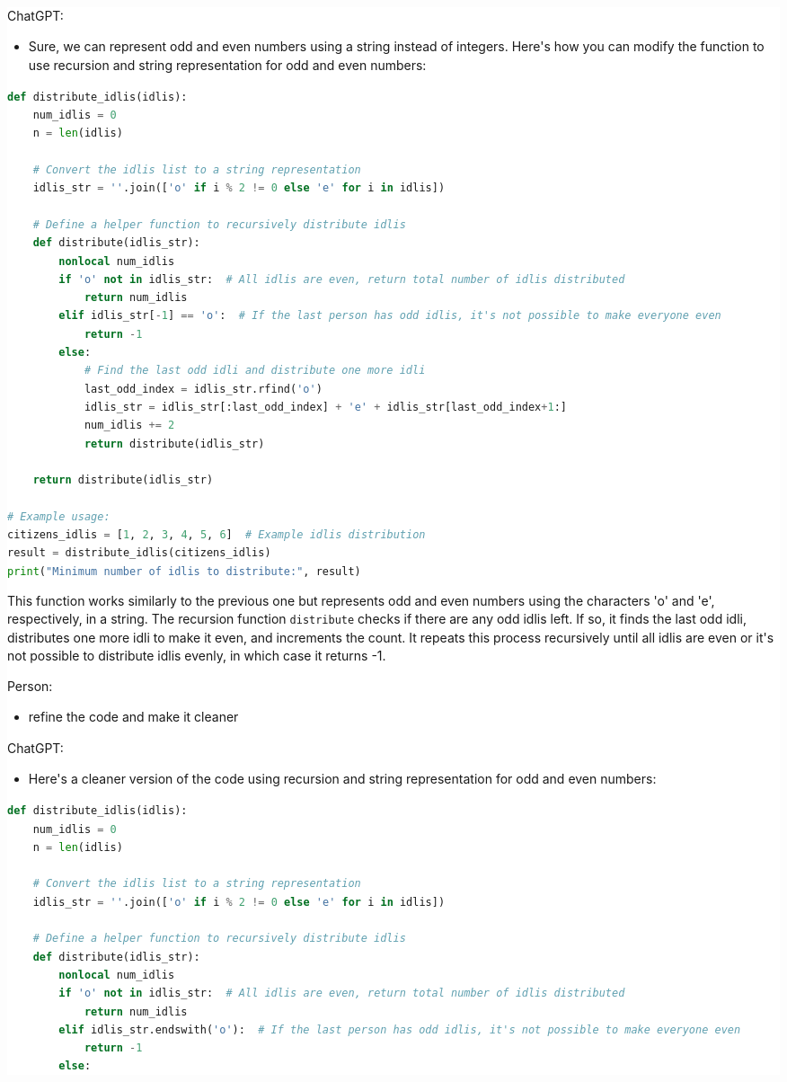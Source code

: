 ChatGPT: 
- Sure, we can represent odd and even numbers using a string instead of integers. Here's how you can modify the function to use recursion and string representation for odd and even numbers:

```python
def distribute_idlis(idlis):
    num_idlis = 0
    n = len(idlis)

    # Convert the idlis list to a string representation
    idlis_str = ''.join(['o' if i % 2 != 0 else 'e' for i in idlis])

    # Define a helper function to recursively distribute idlis
    def distribute(idlis_str):
        nonlocal num_idlis
        if 'o' not in idlis_str:  # All idlis are even, return total number of idlis distributed
            return num_idlis
        elif idlis_str[-1] == 'o':  # If the last person has odd idlis, it's not possible to make everyone even
            return -1
        else:
            # Find the last odd idli and distribute one more idli
            last_odd_index = idlis_str.rfind('o')
            idlis_str = idlis_str[:last_odd_index] + 'e' + idlis_str[last_odd_index+1:]
            num_idlis += 2
            return distribute(idlis_str)

    return distribute(idlis_str)

# Example usage:
citizens_idlis = [1, 2, 3, 4, 5, 6]  # Example idlis distribution
result = distribute_idlis(citizens_idlis)
print("Minimum number of idlis to distribute:", result)
```



This function works similarly to the previous one but represents odd and even numbers using the characters 'o' and 'e', respectively, in a string. The recursion function `distribute` checks if there are any odd idlis left. If so, it finds the last odd idli, distributes one more idli to make it even, and increments the count. It repeats this process recursively until all idlis are even or it's not possible to distribute idlis evenly, in which case it returns -1.

Person: 
- refine the code and make it cleaner

ChatGPT: 
- Here's a cleaner version of the code using recursion and string representation for odd and even numbers:

```python
def distribute_idlis(idlis):
    num_idlis = 0
    n = len(idlis)

    # Convert the idlis list to a string representation
    idlis_str = ''.join(['o' if i % 2 != 0 else 'e' for i in idlis])

    # Define a helper function to recursively distribute idlis
    def distribute(idlis_str):
        nonlocal num_idlis
        if 'o' not in idlis_str:  # All idlis are even, return total number of idlis distributed
            return num_idlis
        elif idlis_str.endswith('o'):  # If the last person has odd idlis, it's not possible to make everyone even
            return -1
        else:
```